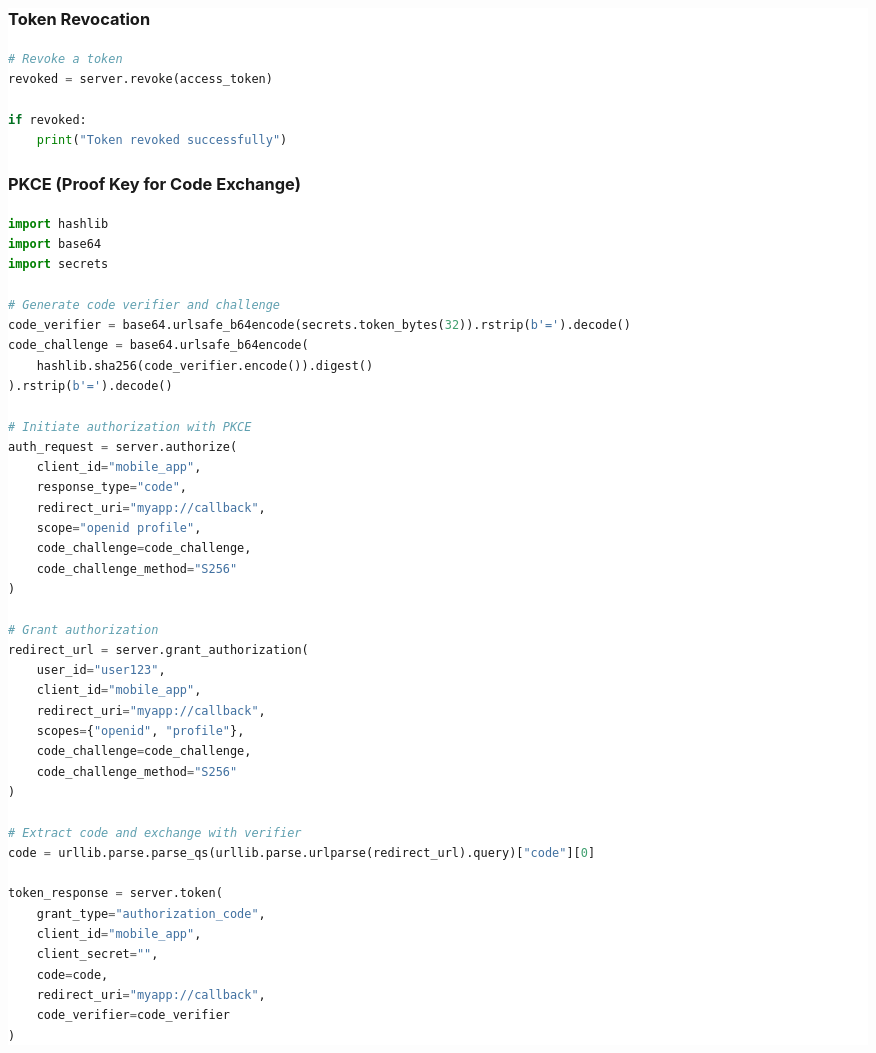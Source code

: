 ### Token Revocation

```python
# Revoke a token
revoked = server.revoke(access_token)

if revoked:
    print("Token revoked successfully")
```

### PKCE (Proof Key for Code Exchange)

```python
import hashlib
import base64
import secrets

# Generate code verifier and challenge
code_verifier = base64.urlsafe_b64encode(secrets.token_bytes(32)).rstrip(b'=').decode()
code_challenge = base64.urlsafe_b64encode(
    hashlib.sha256(code_verifier.encode()).digest()
).rstrip(b'=').decode()

# Initiate authorization with PKCE
auth_request = server.authorize(
    client_id="mobile_app",
    response_type="code",
    redirect_uri="myapp://callback",
    scope="openid profile",
    code_challenge=code_challenge,
    code_challenge_method="S256"
)

# Grant authorization
redirect_url = server.grant_authorization(
    user_id="user123",
    client_id="mobile_app",
    redirect_uri="myapp://callback",
    scopes={"openid", "profile"},
    code_challenge=code_challenge,
    code_challenge_method="S256"
)

# Extract code and exchange with verifier
code = urllib.parse.parse_qs(urllib.parse.urlparse(redirect_url).query)["code"][0]

token_response = server.token(
    grant_type="authorization_code",
    client_id="mobile_app",
    client_secret="",
    code=code,
    redirect_uri="myapp://callback",
    code_verifier=code_verifier
)
```

